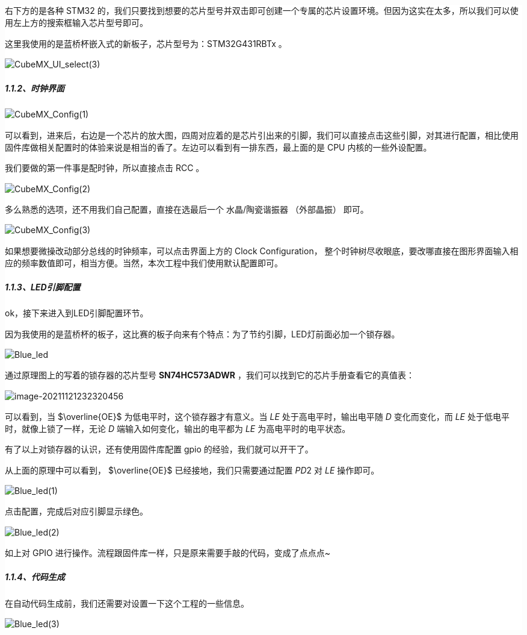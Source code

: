 右下方的是各种 STM32 的，我们只要找到想要的芯片型号并双击即可创建一个专属的芯片设置环境。但因为这实在太多，所以我们可以使用左上方的搜索框输入芯片型号即可。

这里我使用的是蓝桥杯嵌入式的新板子，芯片型号为：STM32G431RBTx 。

![CubeMX_UI_select(3)](https://photos-1302100213.cos.ap-guangzhou.myqcloud.com/imgs/Blog/Embedded/RTOS/CubeMX_UI_select(3).png)



##### 1.1.2、时钟界面

![CubeMX_Config(1)](https://photos-1302100213.cos.ap-guangzhou.myqcloud.com/imgs/Blog/Embedded/RTOS/CubeMX_Config(1).png)

可以看到，进来后，右边是一个芯片的放大图，四周对应着的是芯片引出来的引脚，我们可以直接点击这些引脚，对其进行配置，相比使用固件库做相关配置时的体验来说是相当的香了。左边可以看到有一排东西，最上面的是 CPU 内核的一些外设配置。

我们要做的第一件事是配时钟，所以直接点击 RCC 。

![CubeMX_Config(2)](https://photos-1302100213.cos.ap-guangzhou.myqcloud.com/imgs/Blog/Embedded/RTOS/CubeMX_Config(2).png)

多么熟悉的选项，还不用我们自己配置，直接在选最后一个 水晶/陶瓷谐振器 （外部晶振） 即可。

![CubeMX_Config(3)](https://photos-1302100213.cos.ap-guangzhou.myqcloud.com/imgs/Blog/Embedded/RTOS/CubeMX_Config(3).png)

如果想要微操改动部分总线的时钟频率，可以点击界面上方的 Clock Configuration， 整个时钟树尽收眼底，要改哪直接在图形界面输入相应的频率数值即可，相当方便。当然，本次工程中我们使用默认配置即可。

##### 1.1.3、LED引脚配置

ok，接下来进入到LED引脚配置环节。

因为我使用的是蓝桥杯的板子，这比赛的板子向来有个特点：为了节约引脚，LED灯前面必加一个锁存器。

![Blue_led](https://photos-1302100213.cos.ap-guangzhou.myqcloud.com/imgs/Blog/Embedded/RTOS/Blue_Led.png)

通过原理图上的写着的锁存器的芯片型号 **SN74HC573ADWR** ，我们可以找到它的芯片手册查看它的真值表：

![image-20211121232320456](https://photos-1302100213.cos.ap-guangzhou.myqcloud.com/imgs/Blog/Embedded/RTOS/Lock_FunctionTable.png)

可以看到，当  $\overline{OE}$  为低电平时，这个锁存器才有意义。当 $LE$ 处于高电平时，输出电平随 $D$ 变化而变化，而 $LE$ 处于低电平时，就像上锁了一样，无论 $D$ 端输入如何变化，输出的电平都为 $LE$ 为高电平时的电平状态。

有了以上对锁存器的认识，还有使用固件库配置 gpio 的经验，我们就可以开干了。

从上面的原理中可以看到，  $\overline{OE}$ 已经接地，我们只需要通过配置 $PD2$ 对 $LE$ 操作即可。

![Blue_led(1)](https://photos-1302100213.cos.ap-guangzhou.myqcloud.com/imgs/Blog/Embedded/RTOS/Blue_led(1).png)

点击配置，完成后对应引脚显示绿色。

![Blue_led(2)](https://photos-1302100213.cos.ap-guangzhou.myqcloud.com/imgs/Blog/Embedded/RTOS/Blue_led(2).png)

如上对 GPIO 进行操作。流程跟固件库一样，只是原来需要手敲的代码，变成了点点点~

##### 1.1.4、代码生成

在自动代码生成前，我们还需要对设置一下这个工程的一些信息。

![Blue_led(3)](https://photos-1302100213.cos.ap-guangzhou.myqcloud.com/imgs/Blog/Embedded/RTOS/Blue_led(3).png)
